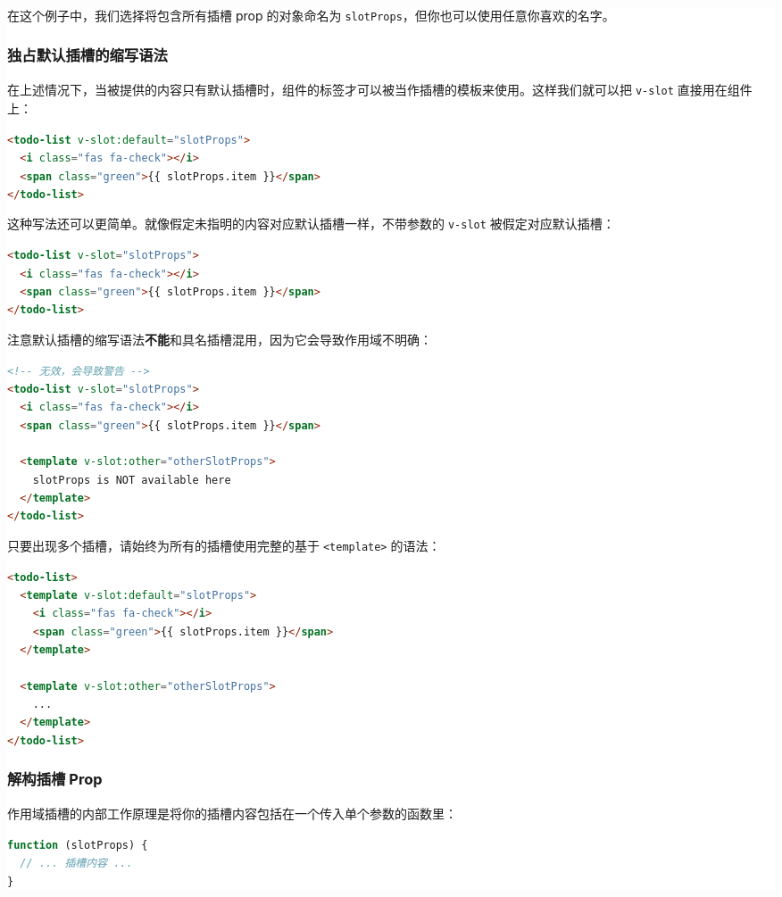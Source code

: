 在这个例子中，我们选择将包含所有插槽 prop 的对象命名为 `slotProps`，但你也可以使用任意你喜欢的名字。

### 独占默认插槽的缩写语法

在上述情况下，当被提供的内容只有默认插槽时，组件的标签才可以被当作插槽的模板来使用。这样我们就可以把 `v-slot` 直接用在组件上：

```html
<todo-list v-slot:default="slotProps">
  <i class="fas fa-check"></i>
  <span class="green">{{ slotProps.item }}</span>
</todo-list>
```

这种写法还可以更简单。就像假定未指明的内容对应默认插槽一样，不带参数的 `v-slot` 被假定对应默认插槽：

```html
<todo-list v-slot="slotProps">
  <i class="fas fa-check"></i>
  <span class="green">{{ slotProps.item }}</span>
</todo-list>
```

注意默认插槽的缩写语法**不能**和具名插槽混用，因为它会导致作用域不明确：

```html
<!-- 无效，会导致警告 -->
<todo-list v-slot="slotProps">
  <i class="fas fa-check"></i>
  <span class="green">{{ slotProps.item }}</span>
  
  <template v-slot:other="otherSlotProps">
    slotProps is NOT available here
  </template>
</todo-list>
```

只要出现多个插槽，请始终为所有的插槽使用完整的基于 `<template>` 的语法：

```html
<todo-list>
  <template v-slot:default="slotProps">
    <i class="fas fa-check"></i>
    <span class="green">{{ slotProps.item }}</span>
  </template>

  <template v-slot:other="otherSlotProps">
    ...
  </template>
</todo-list>
```

### 解构插槽 Prop

作用域插槽的内部工作原理是将你的插槽内容包括在一个传入单个参数的函数里：

```js
function (slotProps) {
  // ... 插槽内容 ...
}
```
